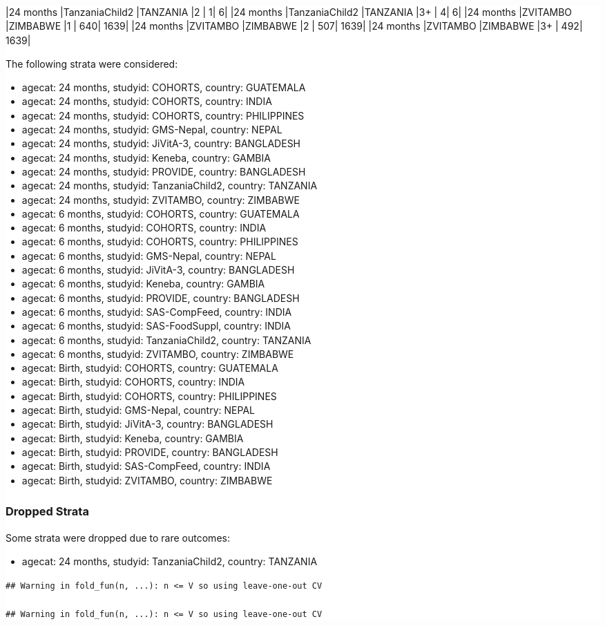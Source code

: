 |24 months |TanzaniaChild2 |TANZANIA    |2      |      1|     6|
|24 months |TanzaniaChild2 |TANZANIA    |3+     |      4|     6|
|24 months |ZVITAMBO       |ZIMBABWE    |1      |    640|  1639|
|24 months |ZVITAMBO       |ZIMBABWE    |2      |    507|  1639|
|24 months |ZVITAMBO       |ZIMBABWE    |3+     |    492|  1639|


The following strata were considered:

* agecat: 24 months, studyid: COHORTS, country: GUATEMALA
* agecat: 24 months, studyid: COHORTS, country: INDIA
* agecat: 24 months, studyid: COHORTS, country: PHILIPPINES
* agecat: 24 months, studyid: GMS-Nepal, country: NEPAL
* agecat: 24 months, studyid: JiVitA-3, country: BANGLADESH
* agecat: 24 months, studyid: Keneba, country: GAMBIA
* agecat: 24 months, studyid: PROVIDE, country: BANGLADESH
* agecat: 24 months, studyid: TanzaniaChild2, country: TANZANIA
* agecat: 24 months, studyid: ZVITAMBO, country: ZIMBABWE
* agecat: 6 months, studyid: COHORTS, country: GUATEMALA
* agecat: 6 months, studyid: COHORTS, country: INDIA
* agecat: 6 months, studyid: COHORTS, country: PHILIPPINES
* agecat: 6 months, studyid: GMS-Nepal, country: NEPAL
* agecat: 6 months, studyid: JiVitA-3, country: BANGLADESH
* agecat: 6 months, studyid: Keneba, country: GAMBIA
* agecat: 6 months, studyid: PROVIDE, country: BANGLADESH
* agecat: 6 months, studyid: SAS-CompFeed, country: INDIA
* agecat: 6 months, studyid: SAS-FoodSuppl, country: INDIA
* agecat: 6 months, studyid: TanzaniaChild2, country: TANZANIA
* agecat: 6 months, studyid: ZVITAMBO, country: ZIMBABWE
* agecat: Birth, studyid: COHORTS, country: GUATEMALA
* agecat: Birth, studyid: COHORTS, country: INDIA
* agecat: Birth, studyid: COHORTS, country: PHILIPPINES
* agecat: Birth, studyid: GMS-Nepal, country: NEPAL
* agecat: Birth, studyid: JiVitA-3, country: BANGLADESH
* agecat: Birth, studyid: Keneba, country: GAMBIA
* agecat: Birth, studyid: PROVIDE, country: BANGLADESH
* agecat: Birth, studyid: SAS-CompFeed, country: INDIA
* agecat: Birth, studyid: ZVITAMBO, country: ZIMBABWE

### Dropped Strata

Some strata were dropped due to rare outcomes:

* agecat: 24 months, studyid: TanzaniaChild2, country: TANZANIA





```
## Warning in fold_fun(n, ...): n <= V so using leave-one-out CV

## Warning in fold_fun(n, ...): n <= V so using leave-one-out CV
```
